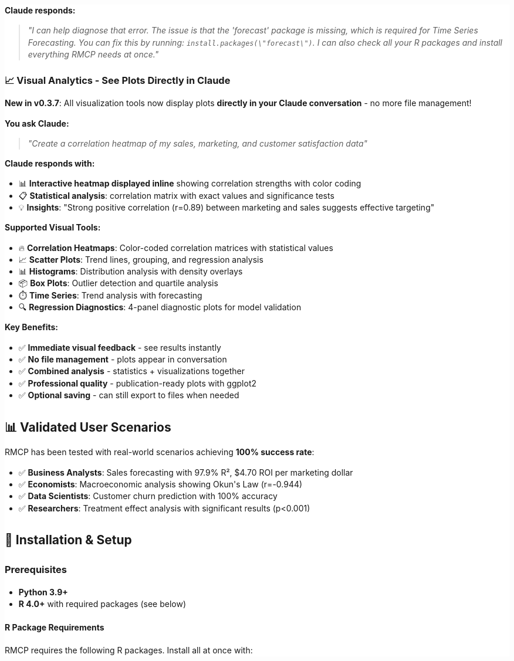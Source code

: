 **Claude responds:**
> *"I can help diagnose that error. The issue is that the 'forecast' package is missing, which is required for Time Series Forecasting. You can fix this by running: `install.packages(\"forecast\")`. I can also check all your R packages and install everything RMCP needs at once."*

### 📈 Visual Analytics - See Plots Directly in Claude

**New in v0.3.7**: All visualization tools now display plots **directly in your Claude conversation** - no more file management!

**You ask Claude:**
> *"Create a correlation heatmap of my sales, marketing, and customer satisfaction data"*

**Claude responds with:**
- 📊 **Interactive heatmap displayed inline** showing correlation strengths with color coding
- 📋 **Statistical analysis**: correlation matrix with exact values and significance tests
- 💡 **Insights**: "Strong positive correlation (r=0.89) between marketing and sales suggests effective targeting"

**Supported Visual Tools:**
- 🔥 **Correlation Heatmaps**: Color-coded correlation matrices with statistical values
- 📈 **Scatter Plots**: Trend lines, grouping, and regression analysis  
- 📊 **Histograms**: Distribution analysis with density overlays
- 📦 **Box Plots**: Outlier detection and quartile analysis
- ⏱️ **Time Series**: Trend analysis with forecasting
- 🔍 **Regression Diagnostics**: 4-panel diagnostic plots for model validation

**Key Benefits:**
- ✅ **Immediate visual feedback** - see results instantly
- ✅ **No file management** - plots appear in conversation  
- ✅ **Combined analysis** - statistics + visualizations together
- ✅ **Professional quality** - publication-ready plots with ggplot2
- ✅ **Optional saving** - can still export to files when needed

## 📊 Validated User Scenarios

RMCP has been tested with real-world scenarios achieving **100% success rate**:

- ✅ **Business Analysts**: Sales forecasting with 97.9% R², $4.70 ROI per marketing dollar
- ✅ **Economists**: Macroeconomic analysis showing Okun's Law (r=-0.944)  
- ✅ **Data Scientists**: Customer churn prediction with 100% accuracy
- ✅ **Researchers**: Treatment effect analysis with significant results (p<0.001)

## 🔧 Installation & Setup

### Prerequisites
- **Python 3.9+**
- **R 4.0+** with required packages (see below)

#### R Package Requirements

RMCP requires the following R packages. Install all at once with:
